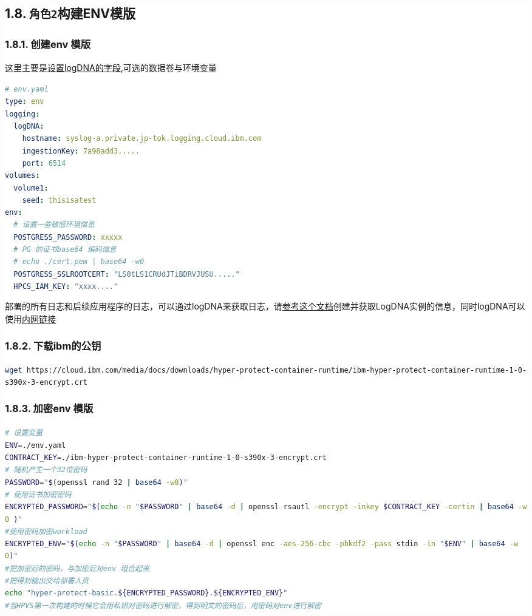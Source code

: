 ## 1.8. `角色2`构建ENV模版

### 1.8.1. 创建env 模版
这里主要是[设置logDNA的字段](https://cloud.ibm.com/docs/vpc?topic=vpc-about-se&interface=ui#hpcr_setup_logging),可选的数据卷与环境变量

```yaml
# env.yaml
type: env
logging:
  logDNA:
    hostname: syslog-a.private.jp-tok.logging.cloud.ibm.com
    ingestionKey: 7a98add3.....
    port: 6514
volumes:
  volume1:
    seed: thisisatest
env:
  # 设置一些敏感环境信息
  POSTGRESS_PASSWORD: xxxxx
  # PG 的证书base64 编码信息
  # echo ./cert.pem | base64 -w0
  POSTGRESS_SSLROOTCERT: "LS0tLS1CRUdJTiBDRVJUSU....."
  HPCS_IAM_KEY: "xxxx...."
```

部署的所有日志和后续应用程序的日志，可以通过logDNA来获取日志，请[参考这个文档](https://cloud.ibm.com/docs/vpc?topic=vpc-about-se&interface=ui#hpcr_setup_logging)创建并获取LogDNA实例的信息，同时logDNA可以使用[内网链接](https://cloud.ibm.com/docs/log-analysis?topic=log-analysis-service-connection#endpoint-setup)    

### 1.8.2. 下载ibm的公钥 
```sh
wget https://cloud.ibm.com/media/docs/downloads/hyper-protect-container-runtime/ibm-hyper-protect-container-runtime-1-0-s390x-3-encrypt.crt
```

### 1.8.3. 加密env 模版
```sh
# 设置变量
ENV=./env.yaml
CONTRACT_KEY=./ibm-hyper-protect-container-runtime-1-0-s390x-3-encrypt.crt
# 随机产生一个32位密码
PASSWORD="$(openssl rand 32 | base64 -w0)"
# 使用证书加密密码
ENCRYPTED_PASSWORD="$(echo -n "$PASSWORD" | base64 -d | openssl rsautl -encrypt -inkey $CONTRACT_KEY -certin | base64 -w0 )"
#使用密码加密workload
ENCRYPTED_ENV="$(echo -n "$PASSWORD" | base64 -d | openssl enc -aes-256-cbc -pbkdf2 -pass stdin -in "$ENV" | base64 -w0)"
#把加密后的密码，与加密后对env 组合起来
#把得到输出交给部署人员
echo "hyper-protect-basic.${ENCRYPTED_PASSWORD}.${ENCRYPTED_ENV}"
#当HPVS第一次构建的时候它会用私钥对密码进行解密，得到明文的密码后，用密码对env进行解密  
```
